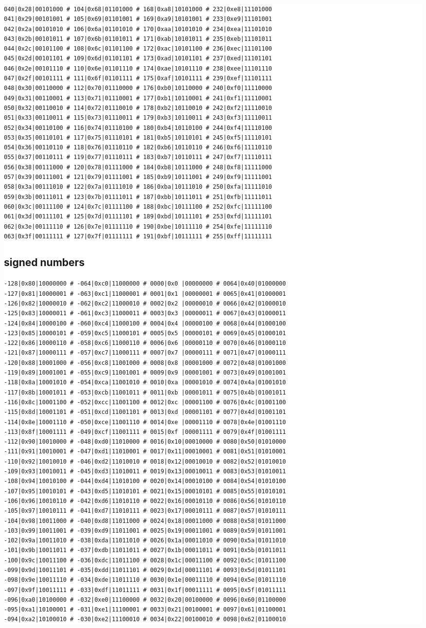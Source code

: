 ```console
040|0x28|00101000 # 104|0x68|01101000 # 168|0xa8|10101000 # 232|0xe8|11101000
041|0x29|00101001 # 105|0x69|01101001 # 169|0xa9|10101001 # 233|0xe9|11101001
042|0x2a|00101010 # 106|0x6a|01101010 # 170|0xaa|10101010 # 234|0xea|11101010
043|0x2b|00101011 # 107|0x6b|01101011 # 171|0xab|10101011 # 235|0xeb|11101011
044|0x2c|00101100 # 108|0x6c|01101100 # 172|0xac|10101100 # 236|0xec|11101100
045|0x2d|00101101 # 109|0x6d|01101101 # 173|0xad|10101101 # 237|0xed|11101101
046|0x2e|00101110 # 110|0x6e|01101110 # 174|0xae|10101110 # 238|0xee|11101110
047|0x2f|00101111 # 111|0x6f|01101111 # 175|0xaf|10101111 # 239|0xef|11101111
048|0x30|00110000 # 112|0x70|01110000 # 176|0xb0|10110000 # 240|0xf0|11110000
049|0x31|00110001 # 113|0x71|01110001 # 177|0xb1|10110001 # 241|0xf1|11110001
050|0x32|00110010 # 114|0x72|01110010 # 178|0xb2|10110010 # 242|0xf2|11110010
051|0x33|00110011 # 115|0x73|01110011 # 179|0xb3|10110011 # 243|0xf3|11110011
052|0x34|00110100 # 116|0x74|01110100 # 180|0xb4|10110100 # 244|0xf4|11110100
053|0x35|00110101 # 117|0x75|01110101 # 181|0xb5|10110101 # 245|0xf5|11110101
054|0x36|00110110 # 118|0x76|01110110 # 182|0xb6|10110110 # 246|0xf6|11110110
055|0x37|00110111 # 119|0x77|01110111 # 183|0xb7|10110111 # 247|0xf7|11110111
056|0x38|00111000 # 120|0x78|01111000 # 184|0xb8|10111000 # 248|0xf8|11111000
057|0x39|00111001 # 121|0x79|01111001 # 185|0xb9|10111001 # 249|0xf9|11111001
058|0x3a|00111010 # 122|0x7a|01111010 # 186|0xba|10111010 # 250|0xfa|11111010
059|0x3b|00111011 # 123|0x7b|01111011 # 187|0xbb|10111011 # 251|0xfb|11111011
060|0x3c|00111100 # 124|0x7c|01111100 # 188|0xbc|10111100 # 252|0xfc|11111100
061|0x3d|00111101 # 125|0x7d|01111101 # 189|0xbd|10111101 # 253|0xfd|11111101
062|0x3e|00111110 # 126|0x7e|01111110 # 190|0xbe|10111110 # 254|0xfe|11111110
063|0x3f|00111111 # 127|0x7f|01111111 # 191|0xbf|10111111 # 255|0xff|11111111
```
## signed numbers
```console
-128|0x80|10000000 # -064|0xc0|11000000 # 0000|0x0 |00000000 # 0064|0x40|01000000
-127|0x81|10000001 # -063|0xc1|11000001 # 0001|0x1 |00000001 # 0065|0x41|01000001
-126|0x82|10000010 # -062|0xc2|11000010 # 0002|0x2 |00000010 # 0066|0x42|01000010
-125|0x83|10000011 # -061|0xc3|11000011 # 0003|0x3 |00000011 # 0067|0x43|01000011
-124|0x84|10000100 # -060|0xc4|11000100 # 0004|0x4 |00000100 # 0068|0x44|01000100
-123|0x85|10000101 # -059|0xc5|11000101 # 0005|0x5 |00000101 # 0069|0x45|01000101
-122|0x86|10000110 # -058|0xc6|11000110 # 0006|0x6 |00000110 # 0070|0x46|01000110
-121|0x87|10000111 # -057|0xc7|11000111 # 0007|0x7 |00000111 # 0071|0x47|01000111
-120|0x88|10001000 # -056|0xc8|11001000 # 0008|0x8 |00001000 # 0072|0x48|01001000
-119|0x89|10001001 # -055|0xc9|11001001 # 0009|0x9 |00001001 # 0073|0x49|01001001
-118|0x8a|10001010 # -054|0xca|11001010 # 0010|0xa |00001010 # 0074|0x4a|01001010
-117|0x8b|10001011 # -053|0xcb|11001011 # 0011|0xb |00001011 # 0075|0x4b|01001011
-116|0x8c|10001100 # -052|0xcc|11001100 # 0012|0xc |00001100 # 0076|0x4c|01001100
-115|0x8d|10001101 # -051|0xcd|11001101 # 0013|0xd |00001101 # 0077|0x4d|01001101
-114|0x8e|10001110 # -050|0xce|11001110 # 0014|0xe |00001110 # 0078|0x4e|01001110
-113|0x8f|10001111 # -049|0xcf|11001111 # 0015|0xf |00001111 # 0079|0x4f|01001111
-112|0x90|10010000 # -048|0xd0|11010000 # 0016|0x10|00010000 # 0080|0x50|01010000
-111|0x91|10010001 # -047|0xd1|11010001 # 0017|0x11|00010001 # 0081|0x51|01010001
-110|0x92|10010010 # -046|0xd2|11010010 # 0018|0x12|00010010 # 0082|0x52|01010010
-109|0x93|10010011 # -045|0xd3|11010011 # 0019|0x13|00010011 # 0083|0x53|01010011
-108|0x94|10010100 # -044|0xd4|11010100 # 0020|0x14|00010100 # 0084|0x54|01010100
-107|0x95|10010101 # -043|0xd5|11010101 # 0021|0x15|00010101 # 0085|0x55|01010101
-106|0x96|10010110 # -042|0xd6|11010110 # 0022|0x16|00010110 # 0086|0x56|01010110
-105|0x97|10010111 # -041|0xd7|11010111 # 0023|0x17|00010111 # 0087|0x57|01010111
-104|0x98|10011000 # -040|0xd8|11011000 # 0024|0x18|00011000 # 0088|0x58|01011000
-103|0x99|10011001 # -039|0xd9|11011001 # 0025|0x19|00011001 # 0089|0x59|01011001
-102|0x9a|10011010 # -038|0xda|11011010 # 0026|0x1a|00011010 # 0090|0x5a|01011010
-101|0x9b|10011011 # -037|0xdb|11011011 # 0027|0x1b|00011011 # 0091|0x5b|01011011
-100|0x9c|10011100 # -036|0xdc|11011100 # 0028|0x1c|00011100 # 0092|0x5c|01011100
-099|0x9d|10011101 # -035|0xdd|11011101 # 0029|0x1d|00011101 # 0093|0x5d|01011101
-098|0x9e|10011110 # -034|0xde|11011110 # 0030|0x1e|00011110 # 0094|0x5e|01011110
-097|0x9f|10011111 # -033|0xdf|11011111 # 0031|0x1f|00011111 # 0095|0x5f|01011111
-096|0xa0|10100000 # -032|0xe0|11100000 # 0032|0x20|00100000 # 0096|0x60|01100000
-095|0xa1|10100001 # -031|0xe1|11100001 # 0033|0x21|00100001 # 0097|0x61|01100001
-094|0xa2|10100010 # -030|0xe2|11100010 # 0034|0x22|00100010 # 0098|0x62|01100010
```